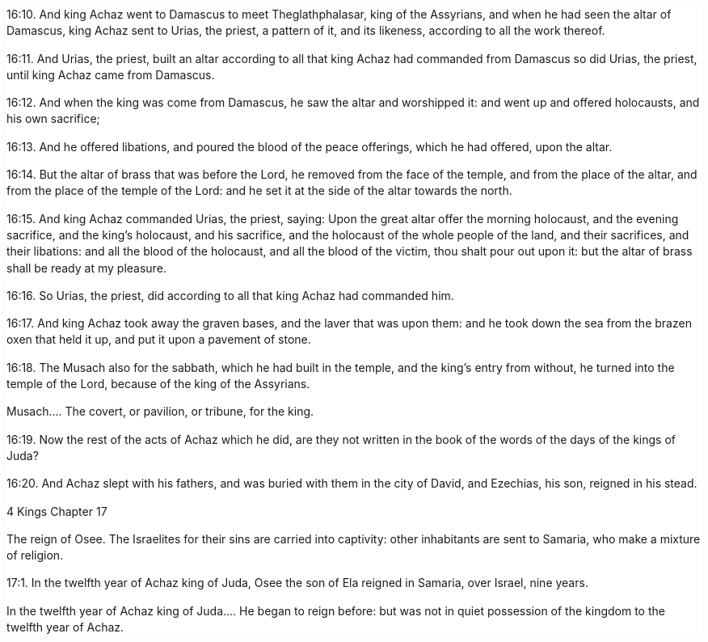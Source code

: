 16:10. And king Achaz went to Damascus to meet Theglathphalasar, king
of the Assyrians, and when he had seen the altar of Damascus, king
Achaz sent to Urias, the priest, a pattern of it, and its likeness,
according to all the work thereof.

16:11. And Urias, the priest, built an altar according to all that king
Achaz had commanded from Damascus so did Urias, the priest, until king
Achaz came from Damascus.

16:12. And when the king was come from Damascus, he saw the altar and
worshipped it: and went up and offered holocausts, and his own
sacrifice;

16:13. And he offered libations, and poured the blood of the peace
offerings, which he had offered, upon the altar.

16:14. But the altar of brass that was before the Lord, he removed from
the face of the temple, and from the place of the altar, and from the
place of the temple of the Lord: and he set it at the side of the altar
towards the north.

16:15. And king Achaz commanded Urias, the priest, saying: Upon the
great altar offer the morning holocaust, and the evening sacrifice, and
the king’s holocaust, and his sacrifice, and the holocaust of the whole
people of the land, and their sacrifices, and their libations: and all
the blood of the holocaust, and all the blood of the victim, thou shalt
pour out upon it: but the altar of brass shall be ready at my pleasure.

16:16. So Urias, the priest, did according to all that king Achaz had
commanded him.

16:17. And king Achaz took away the graven bases, and the laver that
was upon them: and he took down the sea from the brazen oxen that held
it up, and put it upon a pavement of stone.

16:18. The Musach also for the sabbath, which he had built in the
temple, and the king’s entry from without, he turned into the temple of
the Lord, because of the king of the Assyrians.

Musach.... The covert, or pavilion, or tribune, for the king.

16:19. Now the rest of the acts of Achaz which he did, are they not
written in the book of the words of the days of the kings of Juda?

16:20. And Achaz slept with his fathers, and was buried with them in
the city of David, and Ezechias, his son, reigned in his stead.


4 Kings Chapter 17

The reign of Osee. The Israelites for their sins are carried into
captivity: other inhabitants are sent to Samaria, who make a mixture of
religion.

17:1. In the twelfth year of Achaz king of Juda, Osee the son of Ela
reigned in Samaria, over Israel, nine years.

In the twelfth year of Achaz king of Juda.... He began to reign before:
but was not in quiet possession of the kingdom to the twelfth year of
Achaz.
